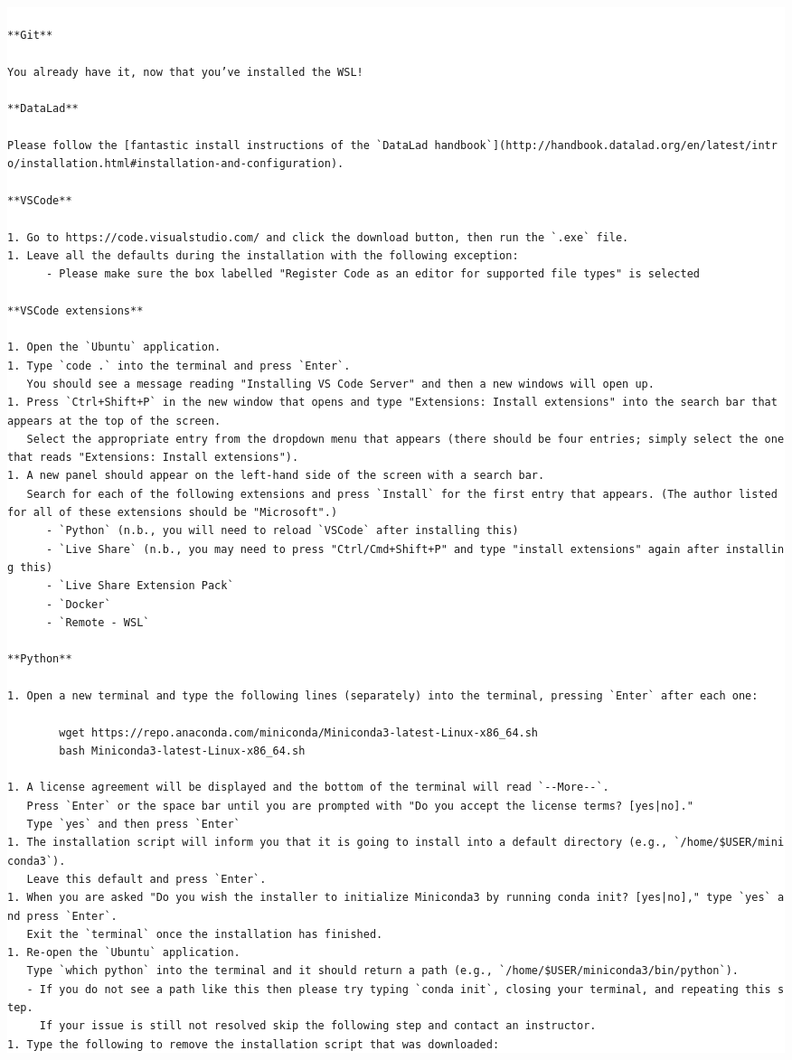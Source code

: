 ```{tabbed} Windows

**Git**

You already have it, now that you’ve installed the WSL!

**DataLad**

Please follow the [fantastic install instructions of the `DataLad handbook`](http://handbook.datalad.org/en/latest/intro/installation.html#installation-and-configuration). 

**VSCode**

1. Go to https://code.visualstudio.com/ and click the download button, then run the `.exe` file.
1. Leave all the defaults during the installation with the following exception:
      - Please make sure the box labelled "Register Code as an editor for supported file types" is selected

**VSCode extensions**

1. Open the `Ubuntu` application.
1. Type `code .` into the terminal and press `Enter`.
   You should see a message reading "Installing VS Code Server" and then a new windows will open up.
1. Press `Ctrl+Shift+P` in the new window that opens and type "Extensions: Install extensions" into the search bar that appears at the top of the screen.
   Select the appropriate entry from the dropdown menu that appears (there should be four entries; simply select the one that reads "Extensions: Install extensions").
1. A new panel should appear on the left-hand side of the screen with a search bar.
   Search for each of the following extensions and press `Install` for the first entry that appears. (The author listed for all of these extensions should be "Microsoft".)
      - `Python` (n.b., you will need to reload `VSCode` after installing this)
      - `Live Share` (n.b., you may need to press "Ctrl/Cmd+Shift+P" and type "install extensions" again after installing this)
      - `Live Share Extension Pack`
      - `Docker`
      - `Remote - WSL`

**Python**

1. Open a new terminal and type the following lines (separately) into the terminal, pressing `Enter` after each one:

        wget https://repo.anaconda.com/miniconda/Miniconda3-latest-Linux-x86_64.sh
        bash Miniconda3-latest-Linux-x86_64.sh

1. A license agreement will be displayed and the bottom of the terminal will read `--More--`.
   Press `Enter` or the space bar until you are prompted with "Do you accept the license terms? [yes|no]."
   Type `yes` and then press `Enter`
1. The installation script will inform you that it is going to install into a default directory (e.g., `/home/$USER/miniconda3`).
   Leave this default and press `Enter`.
1. When you are asked "Do you wish the installer to initialize Miniconda3 by running conda init? [yes|no]," type `yes` and press `Enter`.
   Exit the `terminal` once the installation has finished.
1. Re-open the `Ubuntu` application.
   Type `which python` into the terminal and it should return a path (e.g., `/home/$USER/miniconda3/bin/python`).
   - If you do not see a path like this then please try typing `conda init`, closing your terminal, and repeating this step.
     If your issue is still not resolved skip the following step and contact an instructor.
1. Type the following to remove the installation script that was downloaded:

```